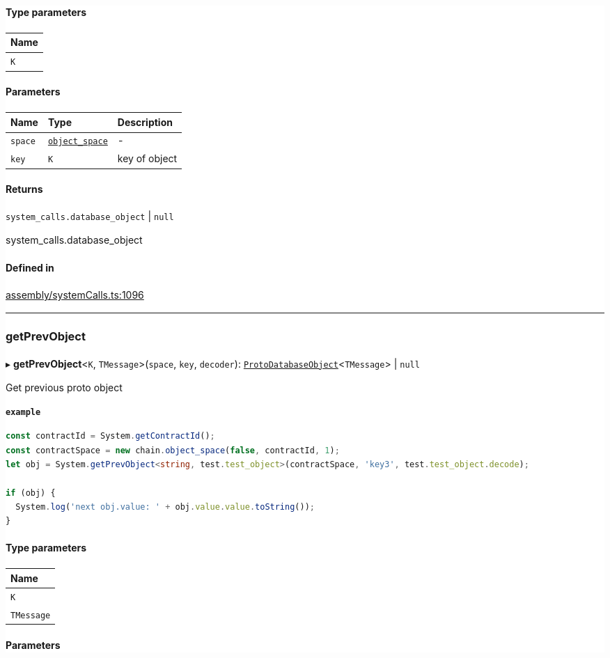 #### Type parameters

| Name |
| :------ |
| `K` |

#### Parameters

| Name | Type | Description |
| :------ | :------ | :------ |
| `space` | [`object_space`](../classes/chain.object_space.md) | - |
| `key` | `K` | key of object |

#### Returns

`system_calls.database_object` \| ``null``

system_calls.database_object

#### Defined in

[assembly/systemCalls.ts:1096](https://github.com/koinos/koinos-sdk-as/blob/0d26a97/assembly/systemCalls.ts#L1096)

___

### getPrevObject

▸ **getPrevObject**<`K`, `TMessage`\>(`space`, `key`, `decoder`): [`ProtoDatabaseObject`](../classes/System.ProtoDatabaseObject.md)<`TMessage`\> \| ``null``

Get previous proto object

**`example`**
```ts
const contractId = System.getContractId();
const contractSpace = new chain.object_space(false, contractId, 1);
let obj = System.getPrevObject<string, test.test_object>(contractSpace, 'key3', test.test_object.decode);

if (obj) {
  System.log('next obj.value: ' + obj.value.value.toString());
}
```

#### Type parameters

| Name |
| :------ |
| `K` |
| `TMessage` |

#### Parameters
